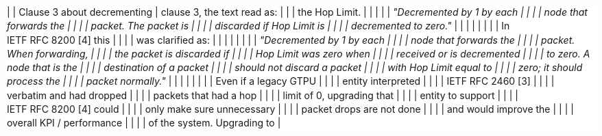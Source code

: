 |       | Clause 3 about decrementing | clause 3, the text read as: |
|       | the Hop Limit.              |                             |
|       |                             | *\"Decremented by 1 by each |
|       |                             | node that forwards the      |
|       |                             | packet. The packet is       |
|       |                             | discarded if Hop Limit is   |
|       |                             | decremented to zero.\"*     |
|       |                             |                             |
|       |                             | In IETF RFC 8200 \[4\] this |
|       |                             | was clarified as:           |
|       |                             |                             |
|       |                             | *\"Decremented by 1 by each |
|       |                             | node that forwards the      |
|       |                             | packet. When forwarding,    |
|       |                             | the packet is discarded if  |
|       |                             | Hop Limit was zero when     |
|       |                             | received or is decremented  |
|       |                             | to zero. A node that is the |
|       |                             | destination of a packet     |
|       |                             | should not discard a packet |
|       |                             | with Hop Limit equal to     |
|       |                             | zero; it should process the |
|       |                             | packet normally.\"*         |
|       |                             |                             |
|       |                             | Even if a legacy GTPU       |
|       |                             | entity interpreted          |
|       |                             | IETF RFC 2460 \[3\]         |
|       |                             | verbatim and had dropped    |
|       |                             | packets that had a hop      |
|       |                             | limit of 0, upgrading that  |
|       |                             | entity to support           |
|       |                             | IETF RFC 8200 \[4\] could   |
|       |                             | only make sure unnecessary  |
|       |                             | packet drops are not done   |
|       |                             | and would improve the       |
|       |                             | overall KPI / performance   |
|       |                             | of the system. Upgrading to |